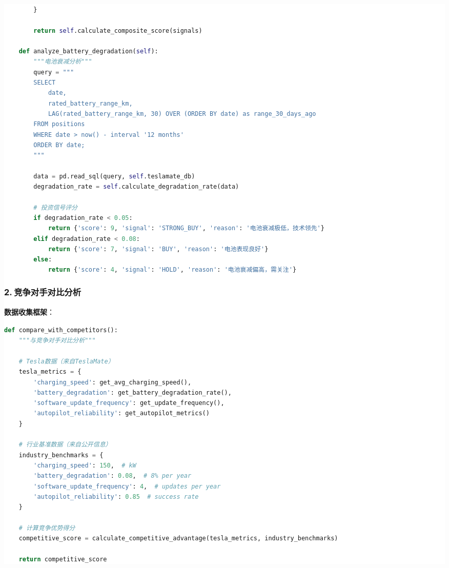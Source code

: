 ```python
        }
        
        return self.calculate_composite_score(signals)
    
    def analyze_battery_degradation(self):
        """电池衰减分析"""
        query = """
        SELECT 
            date,
            rated_battery_range_km,
            LAG(rated_battery_range_km, 30) OVER (ORDER BY date) as range_30_days_ago
        FROM positions 
        WHERE date > now() - interval '12 months'
        ORDER BY date;
        """
        
        data = pd.read_sql(query, self.teslamate_db)
        degradation_rate = self.calculate_degradation_rate(data)
        
        # 投资信号评分
        if degradation_rate < 0.05:
            return {'score': 9, 'signal': 'STRONG_BUY', 'reason': '电池衰减极低，技术领先'}
        elif degradation_rate < 0.08:
            return {'score': 7, 'signal': 'BUY', 'reason': '电池表现良好'}
        else:
            return {'score': 4, 'signal': 'HOLD', 'reason': '电池衰减偏高，需关注'}
```

### 2. 竞争对手对比分析

**数据收集框架**：
```python
def compare_with_competitors():
    """与竞争对手对比分析"""
    
    # Tesla数据（来自TeslaMate）
    tesla_metrics = {
        'charging_speed': get_avg_charging_speed(),
        'battery_degradation': get_battery_degradation_rate(),
        'software_update_frequency': get_update_frequency(),
        'autopilot_reliability': get_autopilot_metrics()
    }
    
    # 行业基准数据（来自公开信息）
    industry_benchmarks = {
        'charging_speed': 150,  # kW
        'battery_degradation': 0.08,  # 8% per year
        'software_update_frequency': 4,  # updates per year
        'autopilot_reliability': 0.85  # success rate
    }
    
    # 计算竞争优势得分
    competitive_score = calculate_competitive_advantage(tesla_metrics, industry_benchmarks)
    
    return competitive_score
```
